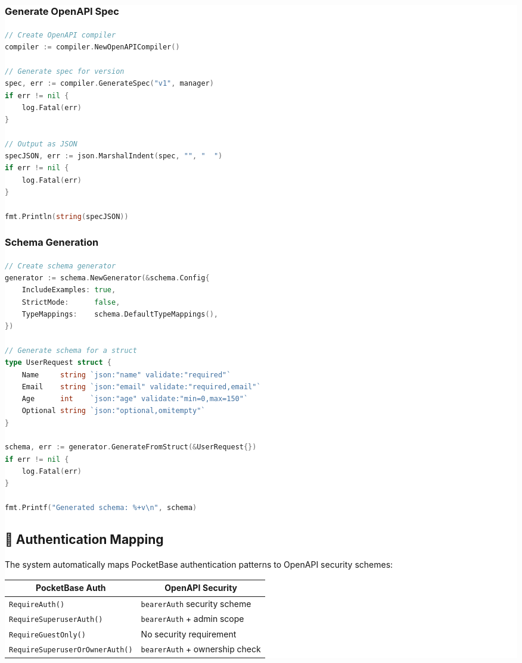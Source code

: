 ### Generate OpenAPI Spec

```go
// Create OpenAPI compiler
compiler := compiler.NewOpenAPICompiler()

// Generate spec for version
spec, err := compiler.GenerateSpec("v1", manager)
if err != nil {
    log.Fatal(err)
}

// Output as JSON
specJSON, err := json.MarshalIndent(spec, "", "  ")
if err != nil {
    log.Fatal(err)
}

fmt.Println(string(specJSON))
```

### Schema Generation

```go
// Create schema generator
generator := schema.NewGenerator(&schema.Config{
    IncludeExamples: true,
    StrictMode:      false,
    TypeMappings:    schema.DefaultTypeMappings(),
})

// Generate schema for a struct
type UserRequest struct {
    Name     string `json:"name" validate:"required"`
    Email    string `json:"email" validate:"required,email"`
    Age      int    `json:"age" validate:"min=0,max=150"`
    Optional string `json:"optional,omitempty"`
}

schema, err := generator.GenerateFromStruct(&UserRequest{})
if err != nil {
    log.Fatal(err)
}

fmt.Printf("Generated schema: %+v\n", schema)
```

## 🎨 Authentication Mapping

The system automatically maps PocketBase authentication patterns to OpenAPI security schemes:

| PocketBase Auth | OpenAPI Security |
|----------------|------------------|
| `RequireAuth()` | `bearerAuth` security scheme |
| `RequireSuperuserAuth()` | `bearerAuth` + admin scope |
| `RequireGuestOnly()` | No security requirement |
| `RequireSuperuserOrOwnerAuth()` | `bearerAuth` + ownership check |
